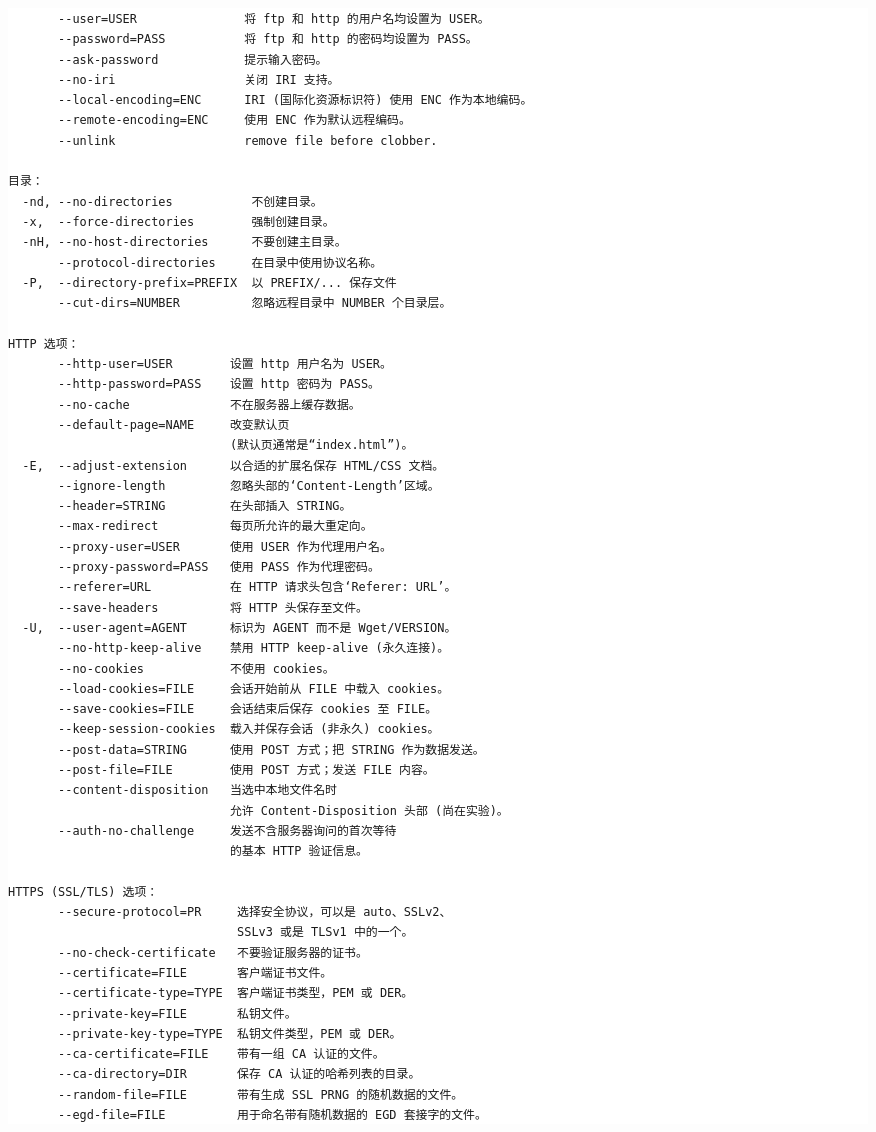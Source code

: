            --user=USER               将 ftp 和 http 的用户名均设置为 USER。
           --password=PASS           将 ftp 和 http 的密码均设置为 PASS。
           --ask-password            提示输入密码。
           --no-iri                  关闭 IRI 支持。
           --local-encoding=ENC      IRI (国际化资源标识符) 使用 ENC 作为本地编码。
           --remote-encoding=ENC     使用 ENC 作为默认远程编码。
           --unlink                  remove file before clobber.
    
    目录：
      -nd, --no-directories           不创建目录。
      -x,  --force-directories        强制创建目录。
      -nH, --no-host-directories      不要创建主目录。
           --protocol-directories     在目录中使用协议名称。
      -P,  --directory-prefix=PREFIX  以 PREFIX/... 保存文件
           --cut-dirs=NUMBER          忽略远程目录中 NUMBER 个目录层。
    
    HTTP 选项：
           --http-user=USER        设置 http 用户名为 USER。
           --http-password=PASS    设置 http 密码为 PASS。
           --no-cache              不在服务器上缓存数据。
           --default-page=NAME     改变默认页
                                   (默认页通常是“index.html”)。
      -E,  --adjust-extension      以合适的扩展名保存 HTML/CSS 文档。
           --ignore-length         忽略头部的‘Content-Length’区域。
           --header=STRING         在头部插入 STRING。
           --max-redirect          每页所允许的最大重定向。
           --proxy-user=USER       使用 USER 作为代理用户名。
           --proxy-password=PASS   使用 PASS 作为代理密码。
           --referer=URL           在 HTTP 请求头包含‘Referer: URL’。
           --save-headers          将 HTTP 头保存至文件。
      -U,  --user-agent=AGENT      标识为 AGENT 而不是 Wget/VERSION。
           --no-http-keep-alive    禁用 HTTP keep-alive (永久连接)。
           --no-cookies            不使用 cookies。
           --load-cookies=FILE     会话开始前从 FILE 中载入 cookies。
           --save-cookies=FILE     会话结束后保存 cookies 至 FILE。
           --keep-session-cookies  载入并保存会话 (非永久) cookies。
           --post-data=STRING      使用 POST 方式；把 STRING 作为数据发送。
           --post-file=FILE        使用 POST 方式；发送 FILE 内容。
           --content-disposition   当选中本地文件名时
                                   允许 Content-Disposition 头部 (尚在实验)。
           --auth-no-challenge     发送不含服务器询问的首次等待
                                   的基本 HTTP 验证信息。
    
    HTTPS (SSL/TLS) 选项：
           --secure-protocol=PR     选择安全协议，可以是 auto、SSLv2、
                                    SSLv3 或是 TLSv1 中的一个。
           --no-check-certificate   不要验证服务器的证书。
           --certificate=FILE       客户端证书文件。
           --certificate-type=TYPE  客户端证书类型，PEM 或 DER。
           --private-key=FILE       私钥文件。
           --private-key-type=TYPE  私钥文件类型，PEM 或 DER。
           --ca-certificate=FILE    带有一组 CA 认证的文件。
           --ca-directory=DIR       保存 CA 认证的哈希列表的目录。
           --random-file=FILE       带有生成 SSL PRNG 的随机数据的文件。
           --egd-file=FILE          用于命名带有随机数据的 EGD 套接字的文件。
    